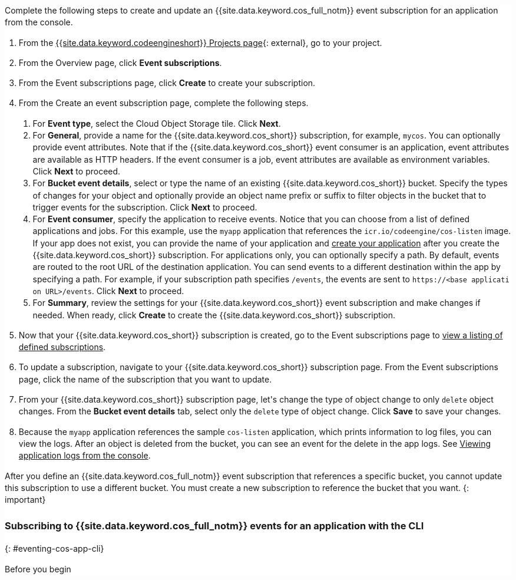 Complete the following steps to create and update an {{site.data.keyword.cos_full_notm}} event subscription for an application from the console.

1. From the [{{site.data.keyword.codeengineshort}} Projects page](https://cloud.ibm.com/codeengine/projects){: external}, go to your project. 
2. From the Overview page, click **Event subscriptions**.
3. From the Event subscriptions page, click **Create** to create your subscription.
4. From the Create an event subscription page, complete the following steps. 
   1. For **Event type**, select the Cloud Object Storage tile. Click **Next**. 
   2. For **General**, provide a name for the {{site.data.keyword.cos_short}} subscription, for example, `mycos`. You can optionally provide event attributes. Note that if the {{site.data.keyword.cos_short}} event consumer is an application, event attributes are available as HTTP headers. If the event consumer is a job, event attributes are available as environment variables. Click **Next** to proceed. 
   3. For **Bucket event details**, select or type the name of an existing {{site.data.keyword.cos_short}} bucket. Specify the types of changes for your object and optionally provide an object name prefix or suffix to filter objects in the bucket that to trigger events for the subscription. Click **Next** to proceed. 
   4. For **Event consumer**, specify the application to receive events. Notice that you can choose from a list of defined applications and jobs. For this example, use the `myapp` application that references the `icr.io/codeengine/cos-listen` image. If your app does not exist, you can provide the name of your application and [create your application](/docs/codeengine?topic=codeengine-deploy-app&interface=ui#deploy-app-console) after you create the {{site.data.keyword.cos_short}} subscription. For applications only, you can optionally specify a path. By default, events are routed to the root URL of the destination application. You can send events to a different destination within the app by specifying a path. For example, if your subscription path specifies `/events`, the events are sent to `https://<base application URL>/events`. Click **Next** to proceed.
   5. For **Summary**, review the settings for your {{site.data.keyword.cos_short}} event subscription and make changes if needed. When ready, click **Create** to create the {{site.data.keyword.cos_short}} subscription. 

5. Now that your {{site.data.keyword.cos_short}} subscription is created, go to the Event subscriptions page to [view a listing of defined subscriptions](#view-eventing-cos-app-ui). 
6. To update a subscription, navigate to your {{site.data.keyword.cos_short}} subscription page. From the Event subscriptions page, click the name of the subscription that you want to update. 
7. From your {{site.data.keyword.cos_short}} subscription page, let's change the type of object change to only `delete` object changes. From the **Bucket event details** tab, select only the `delete` type of object change. Click **Save** to save your changes. 
8. Because the `myapp` application references the sample `cos-listen` application, which prints information to log files, you can view the logs. After an object is deleted from the bucket, you can see an event for the delete in the app logs. See [Viewing application logs from the console](/docs/codeengine?topic=codeengine-view-logs#view-applogs-ui). 

After you define an {{site.data.keyword.cos_full_notm}} event subscription that references a specific bucket, you cannot update this subscription to use a different bucket. You must create a new subscription to reference the bucket that you want.
{: important}

### Subscribing to {{site.data.keyword.cos_full_notm}} events for an application with the CLI
{: #eventing-cos-app-cli}

Before you begin
